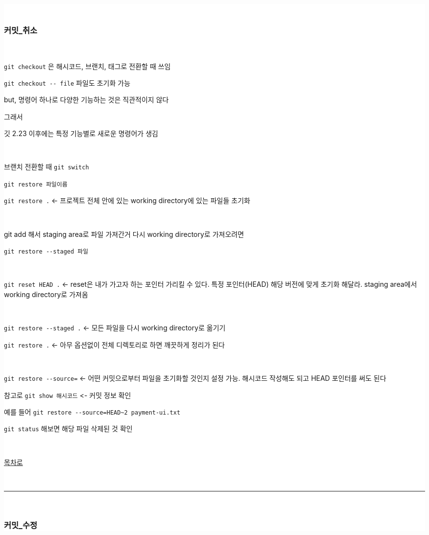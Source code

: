 <br />

### 커밋_취소

<br />

`git checkout` 은 해시코드, 브랜치, 태그로 전환할 때 쓰임

`git checkout -- file` 파일도 초기화 가능

but, 명령어 하나로 다양한 기능하는 것은 직관적이지 않다

그래서

깃 2.23 이후에는 특정 기능별로 새로운 명령어가 생김

<br />

브랜치 전환할 때 `git switch` 

`git restore 파일이름` 

`git restore .`  <- 프로젝트 전체 안에 있는 working directory에 있는 파일들 초기화

<br />

git add 해서 staging area로 파일 가져간거 다시 working directory로 가져오려면

`git restore --staged 파일`

<br />

`git reset HEAD .`  <- reset은 내가 가고자 하는 포인터 가리킬 수 있다. 특정 포인터(HEAD) 해당 버전에 맞게 초기화 해달라. staging area에서 working directory로 가져옴

<br />

`git restore --staged .`  <- 모든 파일을 다시 working directory로 옮기기

`git restore .`  <- 아무 옵션없이 전체 디렉토리로 하면 깨끗하게 정리가 된다

<br />

`git restore --source=`  <- 어떤 커밋으로부터 파일을 초기화할 것인지 설정 가능. 해시코드 작성해도 되고 HEAD 포인터를 써도 된다

참고로 `git show 해시코드`   <- 커밋 정보 확인

예를 들어 `git restore --source=HEAD~2 payment-ui.txt`

`git status` 해보면 해당 파일 삭제된 것 확인

<br />

[목차로](#목차)

<br />

---

<br />

### 커밋_수정
